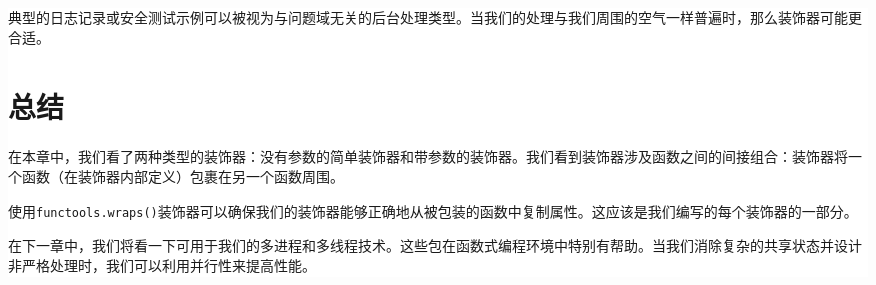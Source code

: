 典型的日志记录或安全测试示例可以被视为与问题域无关的后台处理类型。当我们的处理与我们周围的空气一样普遍时，那么装饰器可能更合适。

# 总结

在本章中，我们看了两种类型的装饰器：没有参数的简单装饰器和带参数的装饰器。我们看到装饰器涉及函数之间的间接组合：装饰器将一个函数（在装饰器内部定义）包裹在另一个函数周围。

使用`functools.wraps()`装饰器可以确保我们的装饰器能够正确地从被包装的函数中复制属性。这应该是我们编写的每个装饰器的一部分。

在下一章中，我们将看一下可用于我们的多进程和多线程技术。这些包在函数式编程环境中特别有帮助。当我们消除复杂的共享状态并设计非严格处理时，我们可以利用并行性来提高性能。

